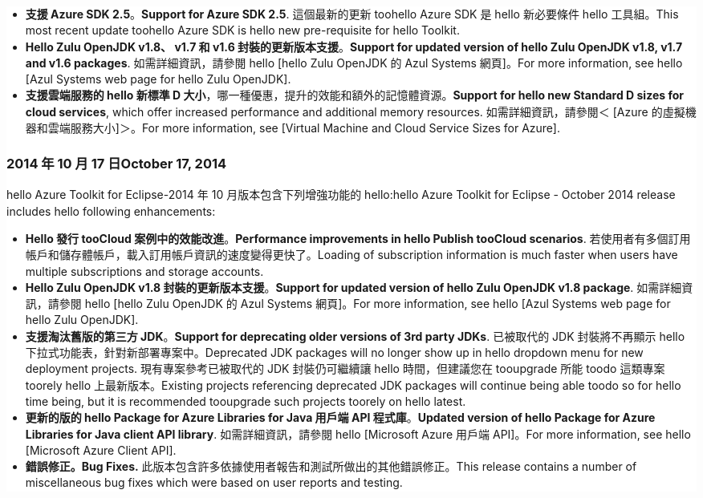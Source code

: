* <span data-ttu-id="ca7af-239">**支援 Azure SDK 2.5**。</span><span class="sxs-lookup"><span data-stu-id="ca7af-239">**Support for Azure SDK 2.5**.</span></span> <span data-ttu-id="ca7af-240">這個最新的更新 toohello Azure SDK 是 hello 新必要條件 hello 工具組。</span><span class="sxs-lookup"><span data-stu-id="ca7af-240">This most recent update toohello Azure SDK is hello new pre-requisite for hello Toolkit.</span></span>
* <span data-ttu-id="ca7af-241">**Hello Zulu OpenJDK v1.8、 v1.7 和 v1.6 封裝的更新版本支援**。</span><span class="sxs-lookup"><span data-stu-id="ca7af-241">**Support for updated version of hello Zulu OpenJDK v1.8, v1.7 and v1.6 packages**.</span></span> <span data-ttu-id="ca7af-242">如需詳細資訊，請參閱 hello [hello Zulu OpenJDK 的 Azul Systems 網頁]。</span><span class="sxs-lookup"><span data-stu-id="ca7af-242">For more information, see hello [Azul Systems web page for hello Zulu OpenJDK].</span></span>
* <span data-ttu-id="ca7af-243">**支援雲端服務的 hello 新標準 D 大小**，哪一種優惠，提升的效能和額外的記憶體資源。</span><span class="sxs-lookup"><span data-stu-id="ca7af-243">**Support for hello new Standard D sizes for cloud services**, which offer increased performance and additional memory resources.</span></span> <span data-ttu-id="ca7af-244">如需詳細資訊，請參閱＜ [Azure 的虛擬機器和雲端服務大小]＞。</span><span class="sxs-lookup"><span data-stu-id="ca7af-244">For more information, see [Virtual Machine and Cloud Service Sizes for Azure].</span></span>

### <a name="october-17-2014"></a><span data-ttu-id="ca7af-245">2014 年 10 月 17 日</span><span class="sxs-lookup"><span data-stu-id="ca7af-245">October 17, 2014</span></span>
<span data-ttu-id="ca7af-246">hello Azure Toolkit for Eclipse-2014 年 10 月版本包含下列增強功能的 hello:</span><span class="sxs-lookup"><span data-stu-id="ca7af-246">hello Azure Toolkit for Eclipse - October 2014 release includes hello following enhancements:</span></span>

* <span data-ttu-id="ca7af-247">**Hello 發行 tooCloud 案例中的效能改進**。</span><span class="sxs-lookup"><span data-stu-id="ca7af-247">**Performance improvements in hello Publish tooCloud scenarios**.</span></span> <span data-ttu-id="ca7af-248">若使用者有多個訂用帳戶和儲存體帳戶，載入訂用帳戶資訊的速度變得更快了。</span><span class="sxs-lookup"><span data-stu-id="ca7af-248">Loading of subscription information is much faster when users have multiple subscriptions and storage accounts.</span></span>
* <span data-ttu-id="ca7af-249">**Hello Zulu OpenJDK v1.8 封裝的更新版本支援**。</span><span class="sxs-lookup"><span data-stu-id="ca7af-249">**Support for updated version of hello Zulu OpenJDK v1.8 package**.</span></span> <span data-ttu-id="ca7af-250">如需詳細資訊，請參閱 hello [hello Zulu OpenJDK 的 Azul Systems 網頁]。</span><span class="sxs-lookup"><span data-stu-id="ca7af-250">For more information, see hello [Azul Systems web page for hello Zulu OpenJDK].</span></span>
* <span data-ttu-id="ca7af-251">**支援淘汰舊版的第三方 JDK**。</span><span class="sxs-lookup"><span data-stu-id="ca7af-251">**Support for deprecating older versions of 3rd party JDKs**.</span></span> <span data-ttu-id="ca7af-252">已被取代的 JDK 封裝將不再顯示 hello 下拉式功能表，針對新部署專案中。</span><span class="sxs-lookup"><span data-stu-id="ca7af-252">Deprecated JDK packages will no longer show up in hello dropdown menu for new deployment projects.</span></span> <span data-ttu-id="ca7af-253">現有專案參考已被取代的 JDK 封裝仍可繼續讓 hello 時間，但建議您在 tooupgrade 所能 toodo 這類專案 toorely hello 上最新版本。</span><span class="sxs-lookup"><span data-stu-id="ca7af-253">Existing projects referencing deprecated JDK packages will continue being able toodo so for hello time being, but it is recommended tooupgrade such projects toorely on hello latest.</span></span>
* <span data-ttu-id="ca7af-254">**更新的版的 hello Package for Azure Libraries for Java 用戶端 API 程式庫**。</span><span class="sxs-lookup"><span data-stu-id="ca7af-254">**Updated version of hello Package for Azure Libraries for Java client API library**.</span></span> <span data-ttu-id="ca7af-255">如需詳細資訊，請參閱 hello [Microsoft Azure 用戶端 API]。</span><span class="sxs-lookup"><span data-stu-id="ca7af-255">For more information, see hello [Microsoft Azure Client API].</span></span>
* <span data-ttu-id="ca7af-256">**錯誤修正。**</span><span class="sxs-lookup"><span data-stu-id="ca7af-256">**Bug Fixes.**</span></span> <span data-ttu-id="ca7af-257">此版本包含許多依據使用者報告和測試所做出的其他錯誤修正。</span><span class="sxs-lookup"><span data-stu-id="ca7af-257">This release contains a number of miscellaneous bug fixes which were based on user reports and testing.</span></span>
